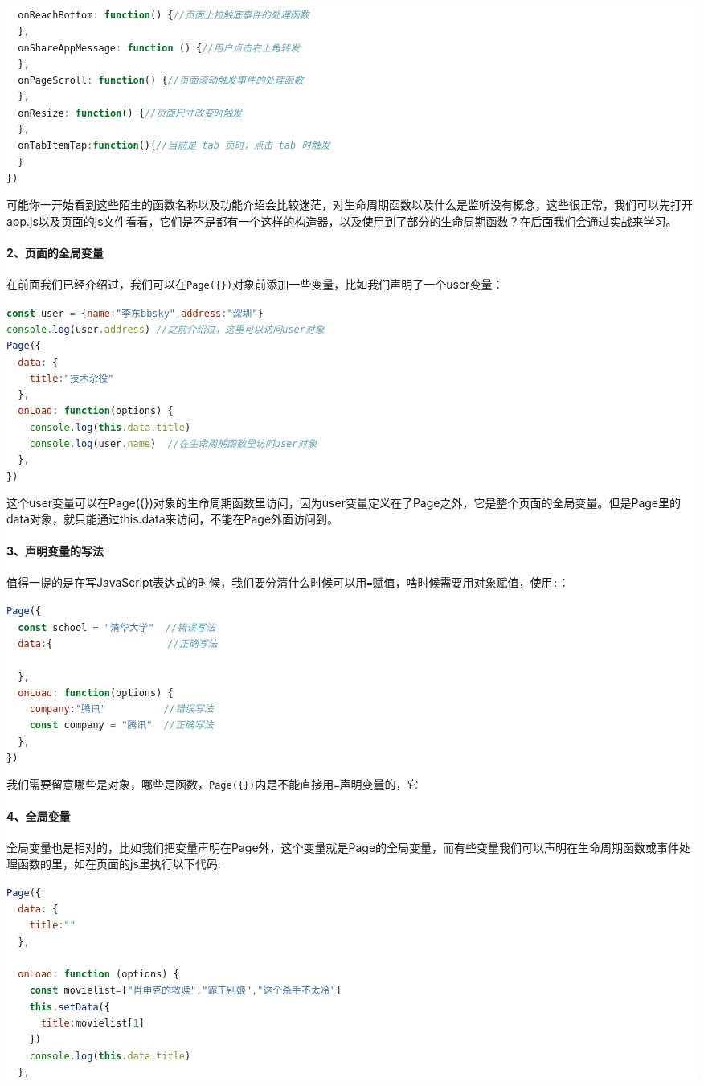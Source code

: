 ```javascript
  onReachBottom: function() {//页面上拉触底事件的处理函数
  },
  onShareAppMessage: function () {//用户点击右上角转发
  },
  onPageScroll: function() {//页面滚动触发事件的处理函数
  },
  onResize: function() {//页面尺寸改变时触发
  },
  onTabItemTap:function(){//当前是 tab 页时，点击 tab 时触发
  }
})
```
可能你一开始看到这些陌生的函数名称以及功能介绍会比较迷茫，对生命周期函数以及什么是监听没有概念，这些很正常，我们可以先打开app.js以及页面的js文件看看，它们是不是都有一个这样的构造器，以及使用到了部分的生命周期函数？在后面我们会通过实战来学习。

#### 2、页面的全局变量
在前面我们已经介绍过，我们可以在`Page({})`对象前添加一些变量，比如我们声明了一个user变量：
```javascript
const user = {name:"李东bbsky",address:"深圳"} 
console.log(user.address) //之前介绍过，这里可以访问user对象
Page({
  data: {
    title:"技术杂役"
  },
  onLoad: function(options) {
    console.log(this.data.title)
    console.log(user.name)  //在生命周期函数里访问user对象
  },
})
```
这个user变量可以在Page({})对象的生命周期函数里访问，因为user变量定义在了Page之外，它是整个页面的全局变量。但是Page里的data对象，就只能通过this.data来访问，不能在Page外面访问到。

#### 3、声明变量的写法
值得一提的是在写JavaScript表达式的时候，我们要分清什么时候可以用`=`赋值，啥时候需要用对象赋值，使用`:`：
```javascript
Page({
  const school = "清华大学"  //错误写法
  data:{                    //正确写法

  },
  onLoad: function(options) {
    company:"腾讯"          //错误写法
    const company = "腾讯"  //正确写法
  },    
})
```
我们需要留意哪些是对象，哪些是函数，`Page({})`内是不能直接用`=`声明变量的，它

#### 4、全局变量
全局变量也是相对的，比如我们把变量声明在Page外，这个变量就是Page的全局变量，而有些变量我们可以声明在生命周期函数或事件处理函数的里，如在页面的js里执行以下代码:
```javascript
Page({
  data: {
    title:""
  },

  onLoad: function (options) {
    const movielist=["肖申克的救赎","霸王别姬","这个杀手不太冷"]
    this.setData({
      title:movielist[1]
    })
    console.log(this.data.title)
  },
```